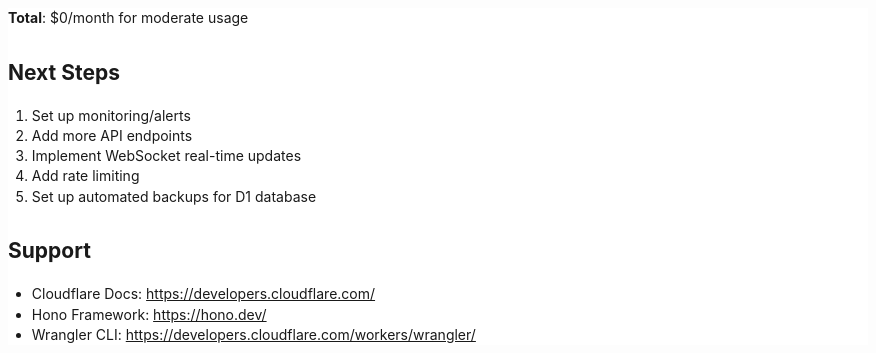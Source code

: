**Total**: $0/month for moderate usage

## Next Steps

1. Set up monitoring/alerts
2. Add more API endpoints
3. Implement WebSocket real-time updates
4. Add rate limiting
5. Set up automated backups for D1 database

## Support

- Cloudflare Docs: https://developers.cloudflare.com/
- Hono Framework: https://hono.dev/
- Wrangler CLI: https://developers.cloudflare.com/workers/wrangler/
